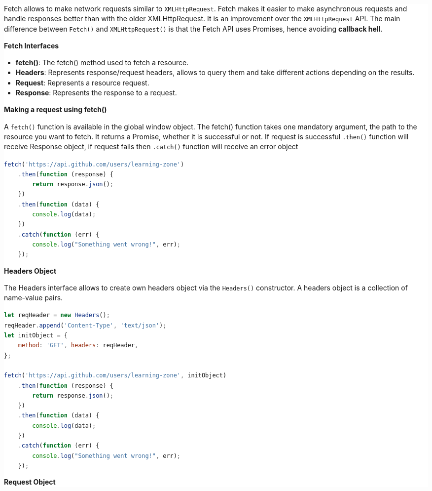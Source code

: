 
Fetch allows to make network requests similar to `XMLHttpRequest`. Fetch makes it easier to make asynchronous requests and handle responses better than with the older XMLHttpRequest. It is an improvement over the `XMLHttpRequest` API. The main difference between `Fetch()` and `XMLHttpRequest()` is that the Fetch API uses Promises, hence avoiding **callback hell**.


**Fetch Interfaces**  

* **fetch()**: The fetch() method used to fetch a resource.
* **Headers**: Represents response/request headers, allows to query them and take different actions depending on the results.
* **Request**: Represents a resource request.
* **Response**: Represents the response to a request.

**Making a request using fetch()**  

A `fetch()` function is available in the global window object. The fetch() function takes one mandatory argument, the path to the resource you want to fetch. It returns a Promise, whether it is successful or not. If request is successful `.then()` function will receive Response object, if request fails then `.catch()` function will receive an error object
```javascript
fetch('https://api.github.com/users/learning-zone')
    .then(function (response) {
        return response.json();
    })
    .then(function (data) {
        console.log(data);
    })
    .catch(function (err) {
        console.log("Something went wrong!", err);
    });
```
**Headers Object**  

The Headers interface allows to create own headers object via the `Headers()` constructor. A headers object is a collection of name-value pairs.
```javascript
let reqHeader = new Headers();
reqHeader.append('Content-Type', 'text/json');
let initObject = {
    method: 'GET', headers: reqHeader,
};

fetch('https://api.github.com/users/learning-zone', initObject)
    .then(function (response) {
        return response.json();
    })
    .then(function (data) {
        console.log(data);
    })
    .catch(function (err) {
        console.log("Something went wrong!", err);
    });
```
**Request Object**  
